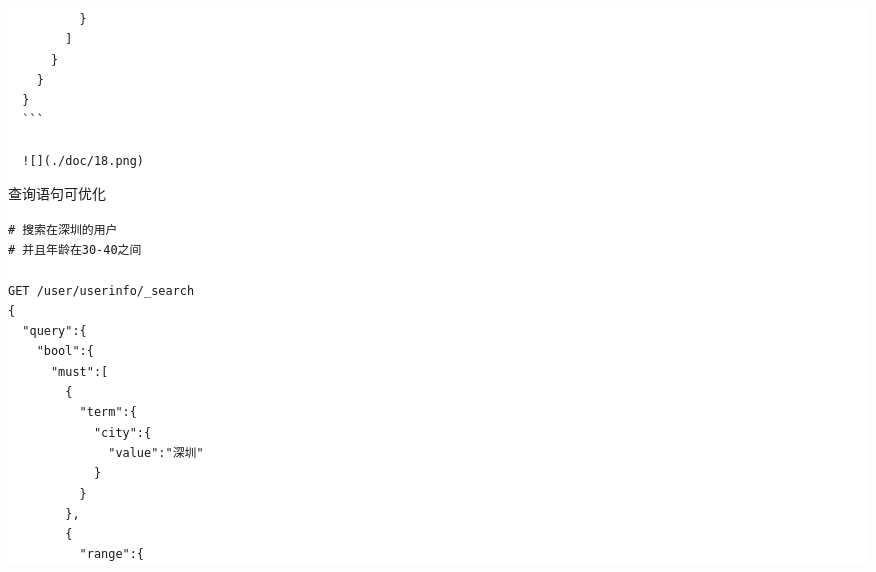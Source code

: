               }
            ]
          }
        }
      }
      ```

      ![](./doc/18.png)

查询语句可优化

```
# 搜索在深圳的用户
# 并且年龄在30-40之间

GET /user/userinfo/_search
{
  "query":{
    "bool":{
      "must":[
        {
          "term":{
            "city":{
              "value":"深圳"
            }
          }
        },
        {
          "range":{
```